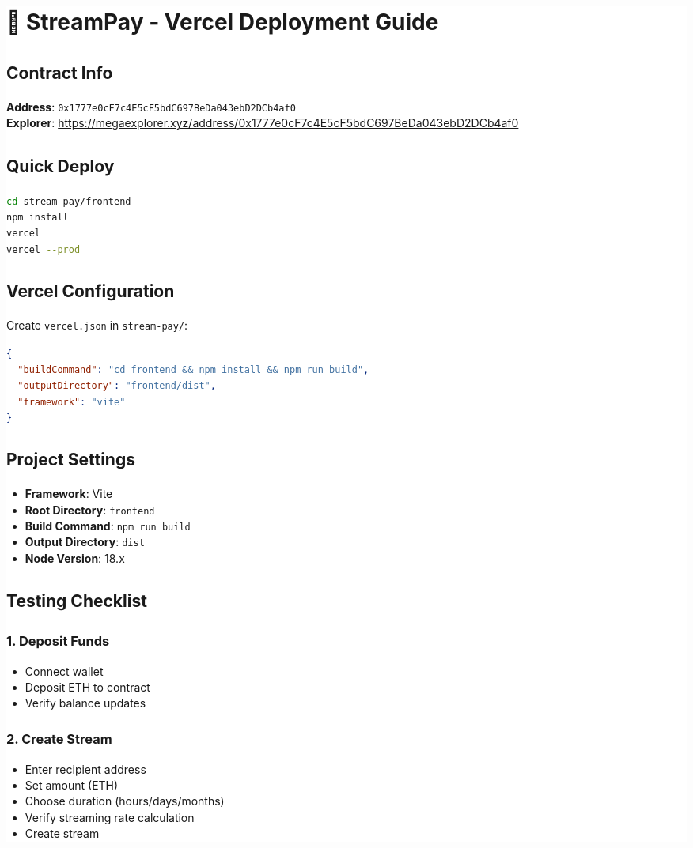 # 💸 StreamPay - Vercel Deployment Guide

## Contract Info
**Address**: `0x1777e0cF7c4E5cF5bdC697BeDa043ebD2DCb4af0`  
**Explorer**: https://megaexplorer.xyz/address/0x1777e0cF7c4E5cF5bdC697BeDa043ebD2DCb4af0

## Quick Deploy

```bash
cd stream-pay/frontend
npm install
vercel
vercel --prod
```

## Vercel Configuration

Create `vercel.json` in `stream-pay/`:

```json
{
  "buildCommand": "cd frontend && npm install && npm run build",
  "outputDirectory": "frontend/dist",
  "framework": "vite"
}
```

## Project Settings

- **Framework**: Vite
- **Root Directory**: `frontend`
- **Build Command**: `npm run build`
- **Output Directory**: `dist`
- **Node Version**: 18.x

## Testing Checklist

### 1. Deposit Funds
- Connect wallet
- Deposit ETH to contract
- Verify balance updates

### 2. Create Stream
- Enter recipient address
- Set amount (ETH)
- Choose duration (hours/days/months)
- Verify streaming rate calculation
- Create stream
